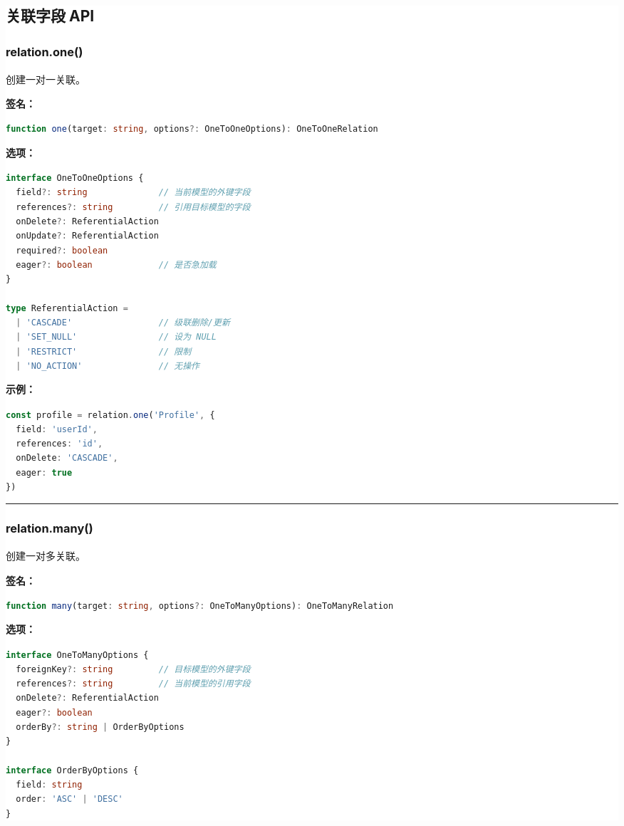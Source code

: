 
## 关联字段 API

### relation.one()

创建一对一关联。

**签名：**
```typescript
function one(target: string, options?: OneToOneOptions): OneToOneRelation
```

**选项：**
```typescript
interface OneToOneOptions {
  field?: string              // 当前模型的外键字段
  references?: string         // 引用目标模型的字段
  onDelete?: ReferentialAction
  onUpdate?: ReferentialAction
  required?: boolean
  eager?: boolean             // 是否急加载
}

type ReferentialAction =
  | 'CASCADE'                 // 级联删除/更新
  | 'SET_NULL'                // 设为 NULL
  | 'RESTRICT'                // 限制
  | 'NO_ACTION'               // 无操作
```

**示例：**
```typescript
const profile = relation.one('Profile', {
  field: 'userId',
  references: 'id',
  onDelete: 'CASCADE',
  eager: true
})
```

---

### relation.many()

创建一对多关联。

**签名：**
```typescript
function many(target: string, options?: OneToManyOptions): OneToManyRelation
```

**选项：**
```typescript
interface OneToManyOptions {
  foreignKey?: string         // 目标模型的外键字段
  references?: string         // 当前模型的引用字段
  onDelete?: ReferentialAction
  eager?: boolean
  orderBy?: string | OrderByOptions
}

interface OrderByOptions {
  field: string
  order: 'ASC' | 'DESC'
}
```
